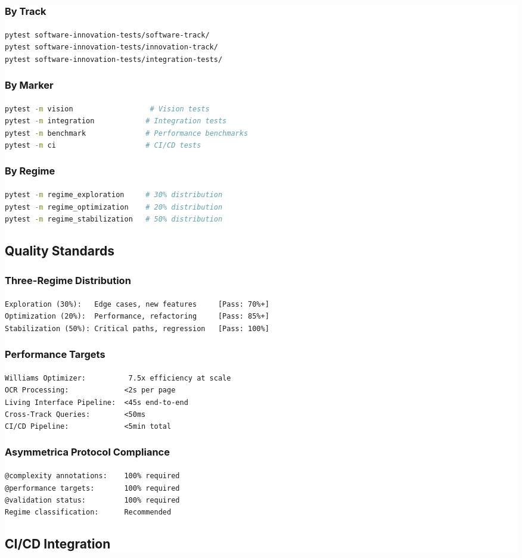 ### By Track
```bash
pytest software-innovation-tests/software-track/
pytest software-innovation-tests/innovation-track/
pytest software-innovation-tests/integration-tests/
```

### By Marker
```bash
pytest -m vision                  # Vision tests
pytest -m integration            # Integration tests
pytest -m benchmark              # Performance benchmarks
pytest -m ci                     # CI/CD tests
```

### By Regime
```bash
pytest -m regime_exploration     # 30% distribution
pytest -m regime_optimization    # 20% distribution
pytest -m regime_stabilization   # 50% distribution
```

## Quality Standards

### Three-Regime Distribution

```
Exploration (30%):   Edge cases, new features     [Pass: 70%+]
Optimization (20%):  Performance, refactoring     [Pass: 85%+]
Stabilization (50%): Critical paths, regression   [Pass: 100%]
```

### Performance Targets

```
Williams Optimizer:          7.5x efficiency at scale
OCR Processing:             <2s per page
Living Interface Pipeline:  <45s end-to-end
Cross-Track Queries:        <50ms
CI/CD Pipeline:             <5min total
```

### Asymmetrica Protocol Compliance

```
@complexity annotations:    100% required
@performance targets:       100% required
@validation status:         100% required
Regime classification:      Recommended
```

## CI/CD Integration

